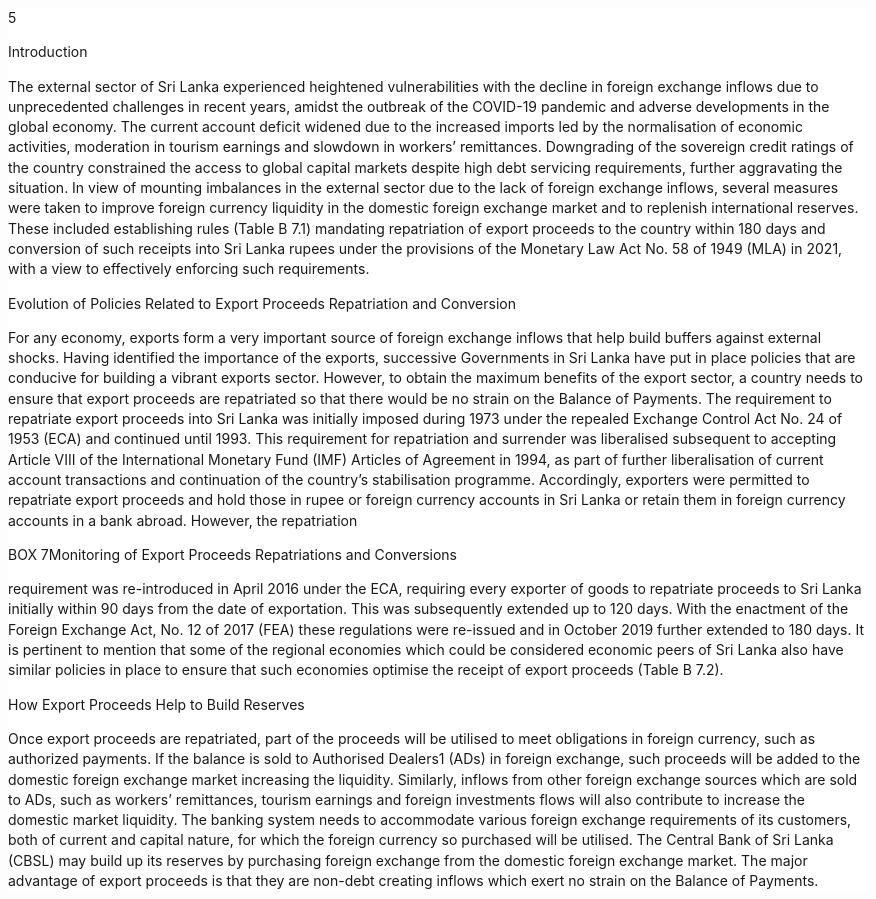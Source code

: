 5

Introduction

The external sector of Sri Lanka experienced heightened vulnerabilities with the decline in foreign exchange inflows due to unprecedented challenges in recent years, amidst the outbreak of the COVID-19 pandemic and adverse developments in the global economy. The current account deficit widened due to the increased imports led by the normalisation of economic activities, moderation in tourism earnings and slowdown in workers’ remittances. Downgrading of the sovereign credit ratings of the country constrained the access to global capital markets despite high debt servicing requirements, further aggravating the situation. In view of mounting imbalances in the external sector due to the lack of foreign exchange inflows, several measures were taken to improve foreign currency liquidity in the domestic foreign exchange market and to replenish international reserves. These included establishing rules (Table B 7.1) mandating repatriation of export proceeds to the country within 180 days and conversion of such receipts into Sri Lanka rupees under the provisions of the Monetary Law Act No. 58 of 1949 (MLA) in 2021, with a view to effectively enforcing such requirements.

Evolution of Policies Related to Export Proceeds Repatriation and Conversion

For any economy, exports form a very important source of foreign exchange inflows that help build buffers against external shocks. Having identified the importance of the exports, successive Governments in Sri Lanka have put in place policies that are conducive for building a vibrant exports sector. However, to obtain the maximum benefits of the export sector, a country needs to ensure that export proceeds are repatriated so that there would be no strain on the Balance of Payments. The requirement to repatriate export proceeds into Sri Lanka was initially imposed during 1973 under the repealed Exchange Control Act No. 24 of 1953 (ECA) and continued until 1993. This requirement for repatriation and surrender was liberalised subsequent to accepting Article VIII of the International Monetary Fund (IMF) Articles of Agreement in 1994, as part of further liberalisation of current account transactions and continuation of the country’s stabilisation programme. Accordingly, exporters were permitted to repatriate export proceeds and hold those in rupee or foreign currency accounts in Sri Lanka or retain them in foreign currency accounts in a bank abroad. However, the repatriation

BOX 7Monitoring of Export Proceeds Repatriations and Conversions

requirement was re-introduced in April 2016 under the ECA, requiring every exporter of goods to repatriate proceeds to Sri Lanka initially within 90 days from the date of exportation. This was subsequently extended up to 120 days. With the enactment of the Foreign Exchange Act, No. 12 of 2017 (FEA) these regulations were re-issued and in October 2019 further extended to 180 days. It is pertinent to mention that some of the regional economies which could be considered economic peers of Sri Lanka also have similar policies in place to ensure that such economies optimise the receipt of export proceeds (Table B 7.2).

How Export Proceeds Help to Build Reserves

Once export proceeds are repatriated, part of the proceeds will be utilised to meet obligations in foreign currency, such as authorized payments. If the balance is sold to Authorised Dealers1 (ADs) in foreign exchange, such proceeds will be added to the domestic foreign exchange market increasing the liquidity. Similarly, inflows from other foreign exchange sources which are sold to ADs, such as workers’ remittances, tourism earnings and foreign investments flows will also contribute to increase the domestic market liquidity. The banking system needs to accommodate various foreign exchange requirements of its customers, both of current and capital nature, for which the foreign currency so purchased will be utilised. The Central Bank of Sri Lanka (CBSL) may build up its reserves by purchasing foreign exchange from the domestic foreign exchange market. The major advantage of export proceeds is that they are non-debt creating inflows which exert no strain on the Balance of Payments.
